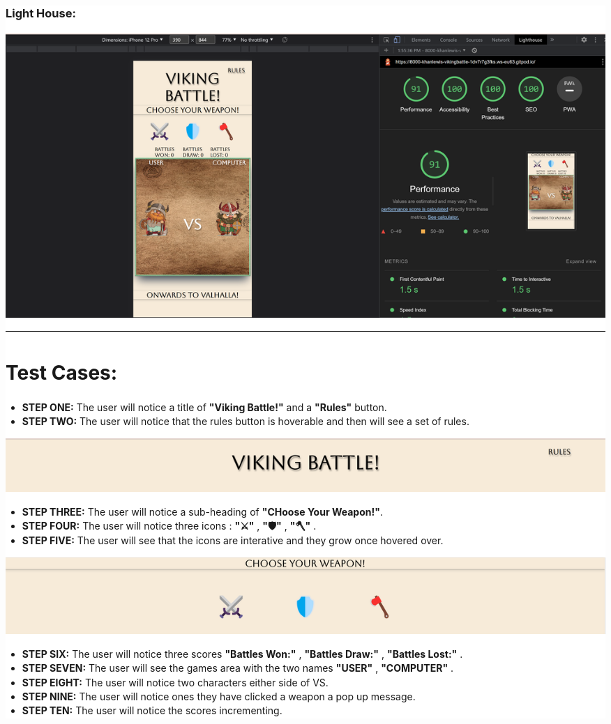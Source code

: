 ### Light House:
 <img src="images-readme/viking-battle-lighthouse.png" width="100%">

 ---

 # **Test Cases:**

   * **STEP ONE:** The user will notice a title of **"Viking Battle!"**   and a  **"Rules"**  button.
   * **STEP TWO:** The user will notice that the rules button is hoverable and then will see a set of rules.

   <img src="images-readme/viking-battle-wp-header.png" width="100%">

   * **STEP THREE:** The user will notice a sub-heading of **"CHoose Your Weapon!"**.
   * **STEP FOUR:** The user will notice three icons : **"⚔️"** , **"🛡️"** , **"🪓"** .
   * **STEP FIVE:** The user will see that the icons are interative and they grow once hovered over.

   <img src="images-readme/viking-battle-wp-sub-weapons.png" width="100%">

   * **STEP SIX:** The user will notice three scores **"Battles Won:"** , **"Battles Draw:"** , **"Battles Lost:"** . 
   * **STEP SEVEN:** The user will see the games area with the two names **"USER"** , **"COMPUTER"** . 
   * **STEP EIGHT:** The user will notice two characters either side of  VS.
   * **STEP NINE:** The user will notice ones they have clicked a weapon a pop up message.
   * **STEP TEN:** The user will notice the scores incrementing.

